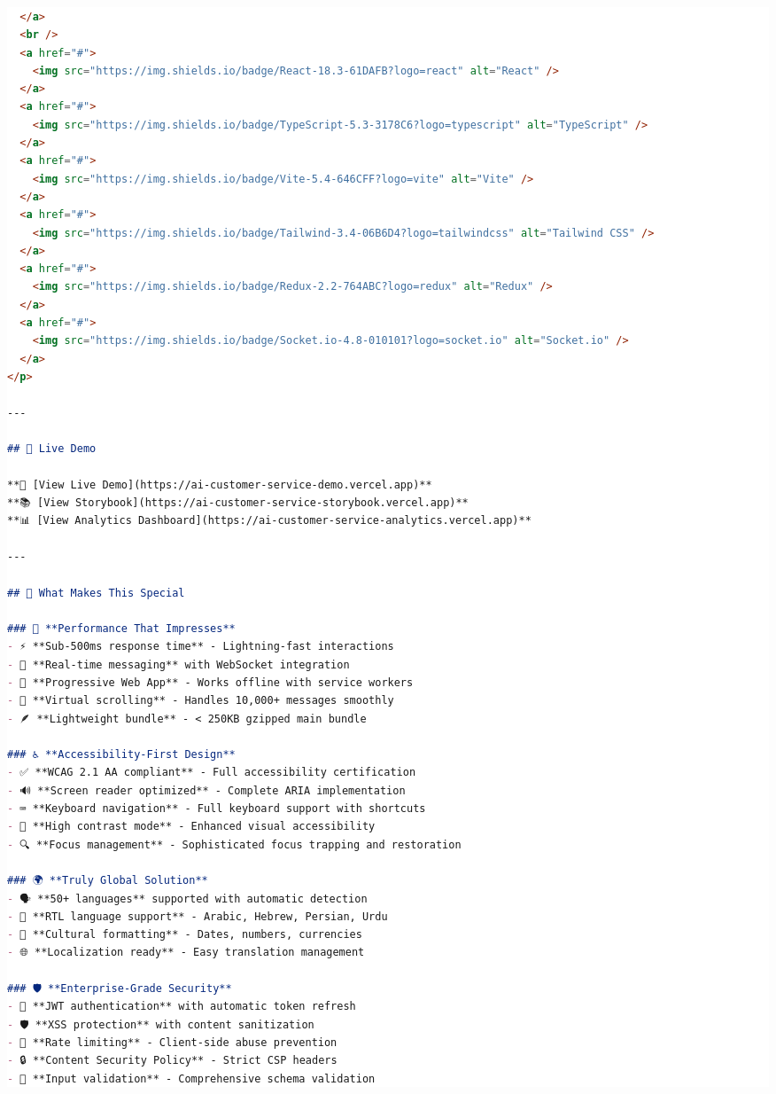 ```markdown
  </a>
  <br />
  <a href="#">
    <img src="https://img.shields.io/badge/React-18.3-61DAFB?logo=react" alt="React" />
  </a>
  <a href="#">
    <img src="https://img.shields.io/badge/TypeScript-5.3-3178C6?logo=typescript" alt="TypeScript" />
  </a>
  <a href="#">
    <img src="https://img.shields.io/badge/Vite-5.4-646CFF?logo=vite" alt="Vite" />
  </a>
  <a href="#">
    <img src="https://img.shields.io/badge/Tailwind-3.4-06B6D4?logo=tailwindcss" alt="Tailwind CSS" />
  </a>
  <a href="#">
    <img src="https://img.shields.io/badge/Redux-2.2-764ABC?logo=redux" alt="Redux" />
  </a>
  <a href="#">
    <img src="https://img.shields.io/badge/Socket.io-4.8-010101?logo=socket.io" alt="Socket.io" />
  </a>
</p>

---

## 🌟 Live Demo

**🚀 [View Live Demo](https://ai-customer-service-demo.vercel.app)**  
**📚 [View Storybook](https://ai-customer-service-storybook.vercel.app)**  
**📊 [View Analytics Dashboard](https://ai-customer-service-analytics.vercel.app)**

---

## 🎯 What Makes This Special

### 🚀 **Performance That Impresses**
- ⚡ **Sub-500ms response time** - Lightning-fast interactions
- 🔄 **Real-time messaging** with WebSocket integration
- 📱 **Progressive Web App** - Works offline with service workers
- 🎯 **Virtual scrolling** - Handles 10,000+ messages smoothly
- 🪶 **Lightweight bundle** - < 250KB gzipped main bundle

### ♿ **Accessibility-First Design**
- ✅ **WCAG 2.1 AA compliant** - Full accessibility certification
- 🔊 **Screen reader optimized** - Complete ARIA implementation
- ⌨️ **Keyboard navigation** - Full keyboard support with shortcuts
- 🌈 **High contrast mode** - Enhanced visual accessibility
- 🔍 **Focus management** - Sophisticated focus trapping and restoration

### 🌍 **Truly Global Solution**
- 🗣️ **50+ languages** supported with automatic detection
- 🔄 **RTL language support** - Arabic, Hebrew, Persian, Urdu
- 📅 **Cultural formatting** - Dates, numbers, currencies
- 🌐 **Localization ready** - Easy translation management

### 🛡️ **Enterprise-Grade Security**
- 🔐 **JWT authentication** with automatic token refresh
- 🛡️ **XSS protection** with content sanitization
- 🚫 **Rate limiting** - Client-side abuse prevention
- 🔒 **Content Security Policy** - Strict CSP headers
- 📝 **Input validation** - Comprehensive schema validation

```